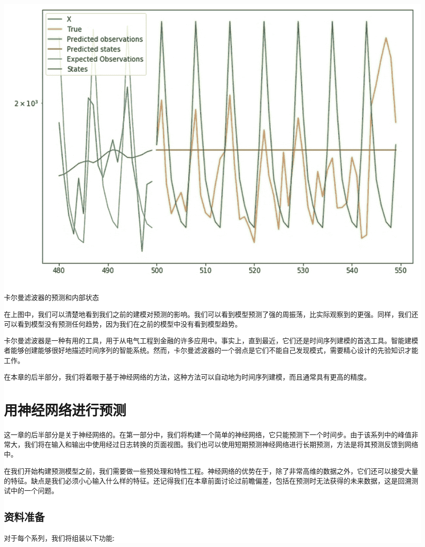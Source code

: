 ![Kalman filters](img/B10354_04_15.jpg)

卡尔曼滤波器的预测和内部状态

在上图中，我们可以清楚地看到我们之前的建模对预测的影响。我们可以看到模型预测了强的周振荡，比实际观察到的更强。同样，我们还可以看到模型没有预测任何趋势，因为我们在之前的模型中没有看到模型趋势。

卡尔曼滤波器是一种有用的工具，用于从电气工程到金融的许多应用中。事实上，直到最近，它们还是时间序列建模的首选工具。智能建模者能够创建能够很好地描述时间序列的智能系统。然而，卡尔曼滤波器的一个弱点是它们不能自己发现模式，需要精心设计的先验知识才能工作。

在本章的后半部分，我们将着眼于基于神经网络的方法，这种方法可以自动地为时间序列建模，而且通常具有更高的精度。

<title>Forecasting with neural networks</title> 

# 用神经网络进行预测

这一章的后半部分是关于神经网络的。在第一部分中，我们将构建一个简单的神经网络，它只能预测下一个时间步。由于该系列中的峰值非常大，我们将在输入和输出中使用经过日志转换的页面视图。我们也可以使用短期预测神经网络进行长期预测，方法是将其预测反馈到网络中。

在我们开始构建预测模型之前，我们需要做一些预处理和特性工程。神经网络的优势在于，除了非常高维的数据之外，它们还可以接受大量的特征。缺点是我们必须小心输入什么样的特征。还记得我们在本章前面讨论过前瞻偏差，包括在预测时无法获得的未来数据，这是回溯测试中的一个问题。

## 资料准备

对于每个系列，我们将组装以下功能:

